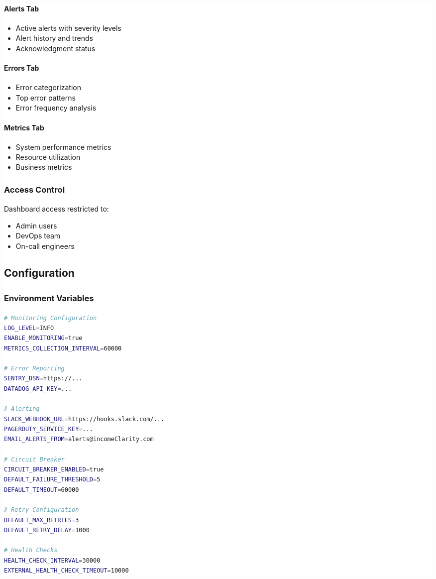#### Alerts Tab  
- Active alerts with severity levels
- Alert history and trends
- Acknowledgment status

#### Errors Tab
- Error categorization
- Top error patterns
- Error frequency analysis

#### Metrics Tab
- System performance metrics
- Resource utilization
- Business metrics

### Access Control

Dashboard access restricted to:
- Admin users
- DevOps team
- On-call engineers

## Configuration

### Environment Variables

```bash
# Monitoring Configuration
LOG_LEVEL=INFO
ENABLE_MONITORING=true
METRICS_COLLECTION_INTERVAL=60000

# Error Reporting
SENTRY_DSN=https://...
DATADOG_API_KEY=...

# Alerting
SLACK_WEBHOOK_URL=https://hooks.slack.com/...
PAGERDUTY_SERVICE_KEY=...
EMAIL_ALERTS_FROM=alerts@incomeClarity.com

# Circuit Breaker
CIRCUIT_BREAKER_ENABLED=true
DEFAULT_FAILURE_THRESHOLD=5
DEFAULT_TIMEOUT=60000

# Retry Configuration
DEFAULT_MAX_RETRIES=3
DEFAULT_RETRY_DELAY=1000

# Health Checks
HEALTH_CHECK_INTERVAL=30000
EXTERNAL_HEALTH_CHECK_TIMEOUT=10000
```
